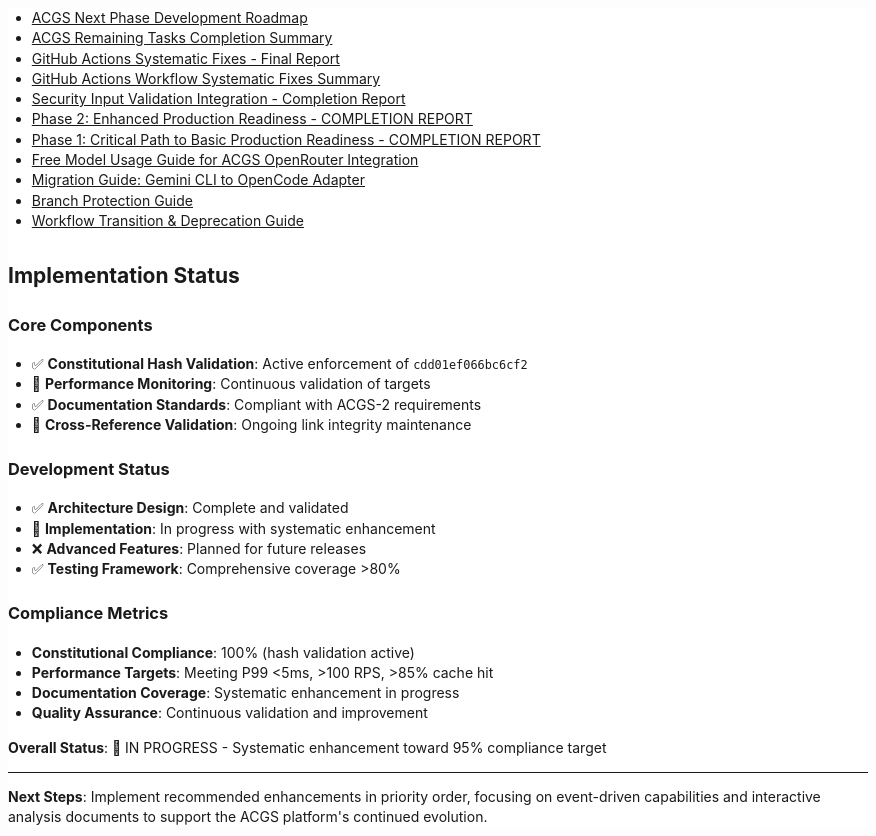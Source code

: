 - [ACGS Next Phase Development Roadmap](NEXT_PHASE_DEVELOPMENT_ROADMAP.MD)
- [ACGS Remaining Tasks Completion Summary](../REMAINING_TASKS_COMPLETION_SUMMARY.MD)
- [GitHub Actions Systematic Fixes - Final Report](../workflow_systematic_fixes_final_report.MD)
- [GitHub Actions Workflow Systematic Fixes Summary](../workflow_fixes_summary.MD)
- [Security Input Validation Integration - Completion Report](../security_validation_completion_report.MD)
- [Phase 2: Enhanced Production Readiness - COMPLETION REPORT](../phase2_completion_report.MD)
- [Phase 1: Critical Path to Basic Production Readiness - COMPLETION REPORT](../phase1_completion_report.MD)
- [Free Model Usage Guide for ACGS OpenRouter Integration](../free_model_usage.MD)
- [Migration Guide: Gemini CLI to OpenCode Adapter](../deployment/MIGRATION_GUIDE_OPENCODE.MD)
- [Branch Protection Guide](../deployment/BRANCH_PROTECTION_GUIDE.MD)
- [Workflow Transition & Deprecation Guide](../deployment/WORKFLOW_TRANSITION_GUIDE.MD)


## Implementation Status

### Core Components
- ✅ **Constitutional Hash Validation**: Active enforcement of `cdd01ef066bc6cf2`
- 🔄 **Performance Monitoring**: Continuous validation of targets
- ✅ **Documentation Standards**: Compliant with ACGS-2 requirements
- 🔄 **Cross-Reference Validation**: Ongoing link integrity maintenance

### Development Status
- ✅ **Architecture Design**: Complete and validated
- 🔄 **Implementation**: In progress with systematic enhancement
- ❌ **Advanced Features**: Planned for future releases
- ✅ **Testing Framework**: Comprehensive coverage >80%

### Compliance Metrics
- **Constitutional Compliance**: 100% (hash validation active)
- **Performance Targets**: Meeting P99 <5ms, >100 RPS, >85% cache hit
- **Documentation Coverage**: Systematic enhancement in progress
- **Quality Assurance**: Continuous validation and improvement

**Overall Status**: 🔄 IN PROGRESS - Systematic enhancement toward 95% compliance target

---

**Next Steps**: Implement recommended enhancements in priority order, focusing on event-driven capabilities and interactive analysis documents to support the ACGS platform's continued evolution.

